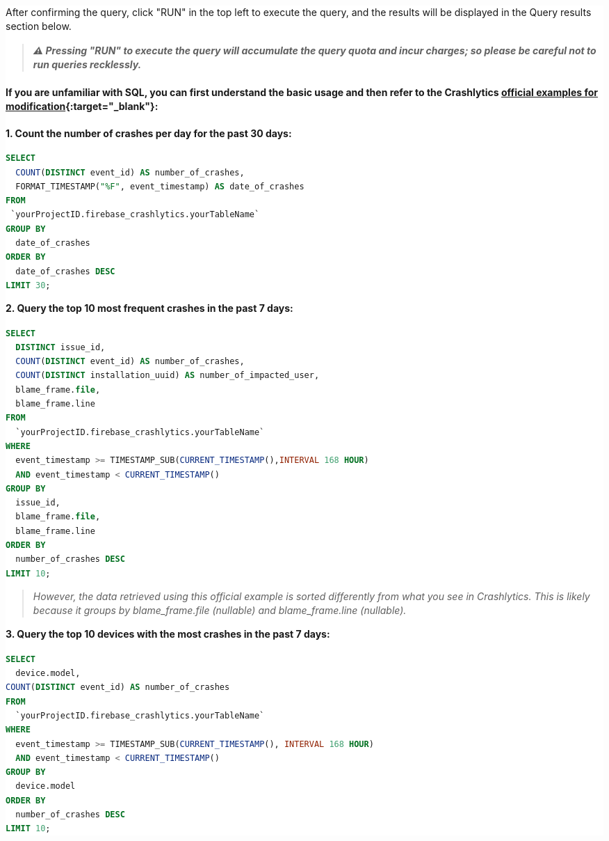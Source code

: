 After confirming the query, click "RUN" in the top left to execute the query, and the results will be displayed in the Query results section below.

> **_⚠️ Pressing "RUN" to execute the query will accumulate the query quota and incur charges; so please be careful not to run queries recklessly._**

#### **If you are unfamiliar with SQL, you can first understand the basic usage and then refer to the Crashlytics [official examples for modification](https://firebase.google.com/docs/crashlytics/bigquery-export){:target="_blank"}:**

**1. Count the number of crashes per day for the past 30 days:**
```sql
SELECT
  COUNT(DISTINCT event_id) AS number_of_crashes,
  FORMAT_TIMESTAMP("%F", event_timestamp) AS date_of_crashes
FROM
 `yourProjectID.firebase_crashlytics.yourTableName`
GROUP BY
  date_of_crashes
ORDER BY
  date_of_crashes DESC
LIMIT 30;
```

**2. Query the top 10 most frequent crashes in the past 7 days:**
```sql
SELECT
  DISTINCT issue_id,
  COUNT(DISTINCT event_id) AS number_of_crashes,
  COUNT(DISTINCT installation_uuid) AS number_of_impacted_user,
  blame_frame.file,
  blame_frame.line
FROM
  `yourProjectID.firebase_crashlytics.yourTableName`
WHERE
  event_timestamp >= TIMESTAMP_SUB(CURRENT_TIMESTAMP(),INTERVAL 168 HOUR)
  AND event_timestamp < CURRENT_TIMESTAMP()
GROUP BY
  issue_id,
  blame_frame.file,
  blame_frame.line
ORDER BY
  number_of_crashes DESC
LIMIT 10;
```

> _However, the data retrieved using this official example is sorted differently from what you see in Crashlytics. This is likely because it groups by blame\_frame\.file (nullable) and blame\_frame\.line (nullable)._

**3. Query the top 10 devices with the most crashes in the past 7 days:**
```sql
SELECT
  device.model,
COUNT(DISTINCT event_id) AS number_of_crashes
FROM
  `yourProjectID.firebase_crashlytics.yourTableName`
WHERE
  event_timestamp >= TIMESTAMP_SUB(CURRENT_TIMESTAMP(), INTERVAL 168 HOUR)
  AND event_timestamp < CURRENT_TIMESTAMP()
GROUP BY
  device.model
ORDER BY
  number_of_crashes DESC
LIMIT 10;
```